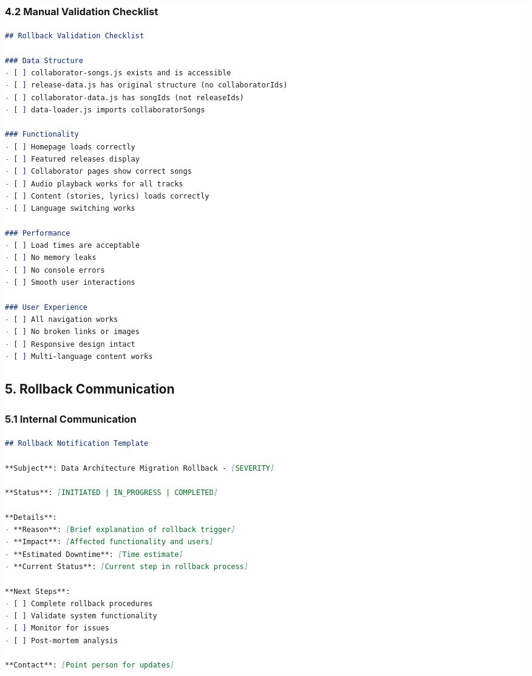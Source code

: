 ### 4.2 Manual Validation Checklist
```markdown
## Rollback Validation Checklist

### Data Structure
- [ ] collaborator-songs.js exists and is accessible
- [ ] release-data.js has original structure (no collaboratorIds)
- [ ] collaborator-data.js has songIds (not releaseIds)
- [ ] data-loader.js imports collaboratorSongs

### Functionality
- [ ] Homepage loads correctly
- [ ] Featured releases display
- [ ] Collaborator pages show correct songs
- [ ] Audio playback works for all tracks
- [ ] Content (stories, lyrics) loads correctly
- [ ] Language switching works

### Performance
- [ ] Load times are acceptable
- [ ] No memory leaks
- [ ] No console errors
- [ ] Smooth user interactions

### User Experience
- [ ] All navigation works
- [ ] No broken links or images
- [ ] Responsive design intact
- [ ] Multi-language content works
```

## 5. Rollback Communication

### 5.1 Internal Communication
```markdown
## Rollback Notification Template

**Subject**: Data Architecture Migration Rollback - [SEVERITY]

**Status**: [INITIATED | IN_PROGRESS | COMPLETED]

**Details**:
- **Reason**: [Brief explanation of rollback trigger]
- **Impact**: [Affected functionality and users]
- **Estimated Downtime**: [Time estimate]
- **Current Status**: [Current step in rollback process]

**Next Steps**:
- [ ] Complete rollback procedures
- [ ] Validate system functionality
- [ ] Monitor for issues
- [ ] Post-mortem analysis

**Contact**: [Point person for updates]
```
